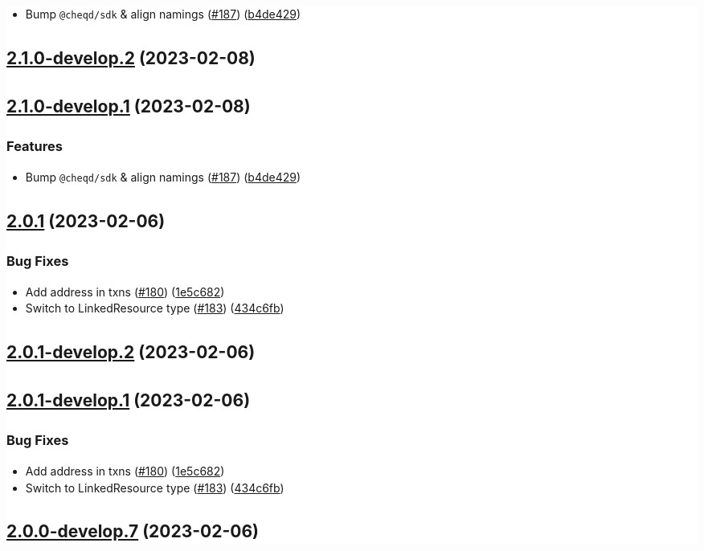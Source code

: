 * Bump `@cheqd/sdk` & align namings ([#187](https://github.com/cheqd/did-provider-cheqd/issues/187)) ([b4de429](https://github.com/cheqd/did-provider-cheqd/commit/b4de42935476f0d0ef38e96d24cfa7bc039d9b44))

## [2.1.0-develop.2](https://github.com/cheqd/did-provider-cheqd/compare/2.1.0-develop.1...2.1.0-develop.2) (2023-02-08)

## [2.1.0-develop.1](https://github.com/cheqd/did-provider-cheqd/compare/2.0.1-develop.2...2.1.0-develop.1) (2023-02-08)


### Features

* Bump `@cheqd/sdk` & align namings ([#187](https://github.com/cheqd/did-provider-cheqd/issues/187)) ([b4de429](https://github.com/cheqd/did-provider-cheqd/commit/b4de42935476f0d0ef38e96d24cfa7bc039d9b44))

## [2.0.1](https://github.com/cheqd/did-provider-cheqd/compare/2.0.0...2.0.1) (2023-02-06)


### Bug Fixes

* Add address in txns ([#180](https://github.com/cheqd/did-provider-cheqd/issues/180)) ([1e5c682](https://github.com/cheqd/did-provider-cheqd/commit/1e5c682d76aee79eb5d723517605e61be3e84bba))
* Switch to LinkedResource type ([#183](https://github.com/cheqd/did-provider-cheqd/issues/183)) ([434c6fb](https://github.com/cheqd/did-provider-cheqd/commit/434c6fb605c04470f4b6081d02945df2df207248))


## [2.0.1-develop.2](https://github.com/cheqd/did-provider-cheqd/compare/2.0.1-develop.1...2.0.1-develop.2) (2023-02-06)

## [2.0.1-develop.1](https://github.com/cheqd/did-provider-cheqd/compare/2.0.0...2.0.1-develop.1) (2023-02-06)


### Bug Fixes

* Add address in txns ([#180](https://github.com/cheqd/did-provider-cheqd/issues/180)) ([1e5c682](https://github.com/cheqd/did-provider-cheqd/commit/1e5c682d76aee79eb5d723517605e61be3e84bba))
* Switch to LinkedResource type ([#183](https://github.com/cheqd/did-provider-cheqd/issues/183)) ([434c6fb](https://github.com/cheqd/did-provider-cheqd/commit/434c6fb605c04470f4b6081d02945df2df207248))

## [2.0.0-develop.7](https://github.com/cheqd/did-provider-cheqd/compare/2.0.0-develop.6...2.0.0-develop.7) (2023-02-06)
